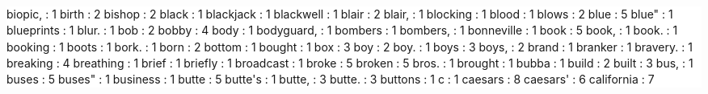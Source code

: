 biopic, : 1
birth : 2
bishop : 2
black : 1
blackjack : 1
blackwell : 1
blair : 2
blair, : 1
blocking : 1
blood : 1
blows : 2
blue : 5
blue" : 1
blueprints : 1
blur. : 1
bob : 2
bobby : 4
body : 1
bodyguard, : 1
bombers : 1
bombers, : 1
bonneville : 1
book : 5
book, : 1
book. : 1
booking : 1
boots : 1
bork. : 1
born : 2
bottom : 1
bought : 1
box : 3
boy : 2
boy. : 1
boys : 3
boys, : 2
brand : 1
branker : 1
bravery. : 1
breaking : 4
breathing : 1
brief : 1
briefly : 1
broadcast : 1
broke : 5
broken : 5
bros. : 1
brought : 1
bubba : 1
build : 2
built : 3
bus, : 1
buses : 5
buses" : 1
business : 1
butte : 5
butte's : 1
butte, : 3
butte. : 3
buttons : 1
c : 1
caesars : 8
caesars' : 6
california : 7